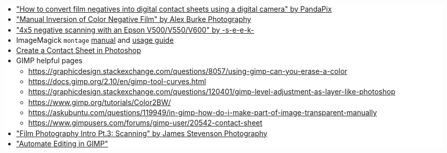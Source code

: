 - ["How to convert film negatives into digital contact sheets using a digital camera" by  PandaPix](https://www.youtube.com/watch?v=klZrJ9o6C3o)
- ["Manual Inversion of Color Negative Film" by Alex Burke Photography](https://www.alexburkephoto.com/blog/2019/10/16/manual-inversion-of-color-negative-film)
- ["4x5 negative scanning with an Epson V500/V550/V600" by -s-e-e-k-](https://www.reddit.com/r/AnalogCommunity/comments/qb44wj/4x5_negative_scanning_with_an_epson_v500v550v600/)
- ImageMagick `montage` [manual](https://imagemagick.org/script/montage.php) and [usage guide](https://legacy.imagemagick.org/Usage/montage/)
- [Create a Contact Sheet in Photoshop](https://helpx.adobe.com/nz/photoshop/how-to/create-contact-sheets.html)
- GIMP helpful pages
    - <https://graphicdesign.stackexchange.com/questions/8057/using-gimp-can-you-erase-a-color>
    - <https://docs.gimp.org/2.10/en/gimp-tool-curves.html>
    - <https://graphicdesign.stackexchange.com/questions/120401/gimp-level-adjustment-as-layer-like-photoshop>
    - <https://www.gimp.org/tutorials/Color2BW/>
    - <https://askubuntu.com/questions/119949/in-gimp-how-do-i-make-part-of-image-transparent-manually>
    - <https://www.gimpusers.com/forums/gimp-user/20542-contact-sheet>
- ["Film Photography Intro Pt.3: Scanning" by  James Stevenson Photography](https://www.youtube.com/watch?v=0se_9MxDSoM)
- ["Automate Editing in GIMP"](https://www.gimp.org/tutorials/Automate_Editing_in_GIMP/)
